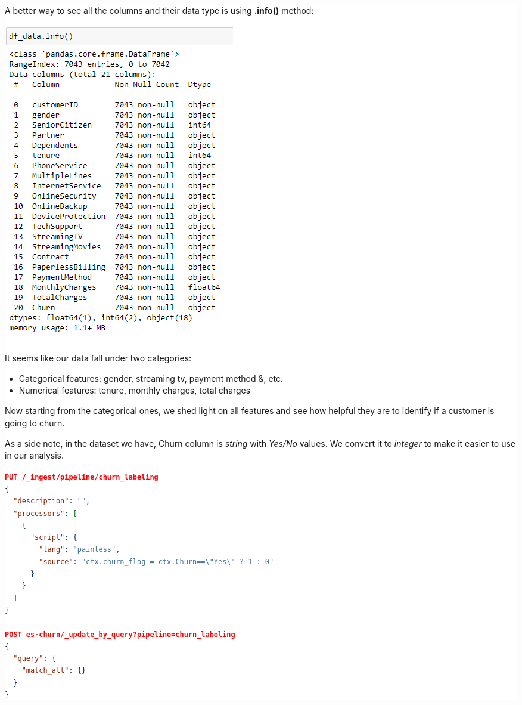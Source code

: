 A better way to see all the columns and their data type is using  **.info()**  method:

![Image for post](./src-4/capture-02.png)

It seems like our data fall under two categories:

-   Categorical features: gender, streaming tv, payment method &, etc.
-   Numerical features: tenure, monthly charges, total charges

Now starting from the categorical ones, we shed light on all features and see how helpful they are to identify if a customer is going to churn.

As a side note, in the dataset we have, Churn column is  _string_  with  _Yes/No_ values. We convert it to  _integer_  to make it easier to use in our analysis.
```json
PUT /_ingest/pipeline/churn_labeling
{
  "description": "",
  "processors": [
    {
      "script": {
        "lang": "painless",
        "source": "ctx.churn_flag = ctx.Churn==\"Yes\" ? 1 : 0"
      }
    }
  ]
}

POST es-churn/_update_by_query?pipeline=churn_labeling
{
  "query": {
    "match_all": {}
  }
}
```
